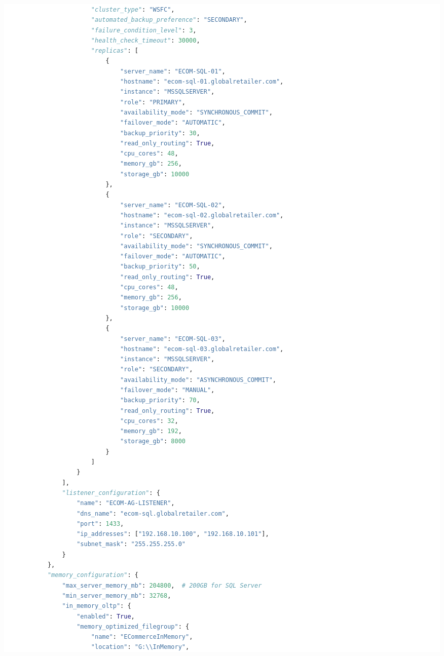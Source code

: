 ````python
                        "cluster_type": "WSFC",
                        "automated_backup_preference": "SECONDARY",
                        "failure_condition_level": 3,
                        "health_check_timeout": 30000,
                        "replicas": [
                            {
                                "server_name": "ECOM-SQL-01",
                                "hostname": "ecom-sql-01.globalretailer.com",
                                "instance": "MSSQLSERVER",
                                "role": "PRIMARY",
                                "availability_mode": "SYNCHRONOUS_COMMIT",
                                "failover_mode": "AUTOMATIC",
                                "backup_priority": 30,
                                "read_only_routing": True,
                                "cpu_cores": 48,
                                "memory_gb": 256,
                                "storage_gb": 10000
                            },
                            {
                                "server_name": "ECOM-SQL-02",
                                "hostname": "ecom-sql-02.globalretailer.com",
                                "instance": "MSSQLSERVER",
                                "role": "SECONDARY",
                                "availability_mode": "SYNCHRONOUS_COMMIT",
                                "failover_mode": "AUTOMATIC",
                                "backup_priority": 50,
                                "read_only_routing": True,
                                "cpu_cores": 48,
                                "memory_gb": 256,
                                "storage_gb": 10000
                            },
                            {
                                "server_name": "ECOM-SQL-03",
                                "hostname": "ecom-sql-03.globalretailer.com",
                                "instance": "MSSQLSERVER",
                                "role": "SECONDARY",
                                "availability_mode": "ASYNCHRONOUS_COMMIT",
                                "failover_mode": "MANUAL",
                                "backup_priority": 70,
                                "read_only_routing": True,
                                "cpu_cores": 32,
                                "memory_gb": 192,
                                "storage_gb": 8000
                            }
                        ]
                    }
                ],
                "listener_configuration": {
                    "name": "ECOM-AG-LISTENER",
                    "dns_name": "ecom-sql.globalretailer.com",
                    "port": 1433,
                    "ip_addresses": ["192.168.10.100", "192.168.10.101"],
                    "subnet_mask": "255.255.255.0"
                }
            },
            "memory_configuration": {
                "max_server_memory_mb": 204800,  # 200GB for SQL Server
                "min_server_memory_mb": 32768,
                "in_memory_oltp": {
                    "enabled": True,
                    "memory_optimized_filegroup": {
                        "name": "ECommerceInMemory",
                        "location": "G:\\InMemory",
````